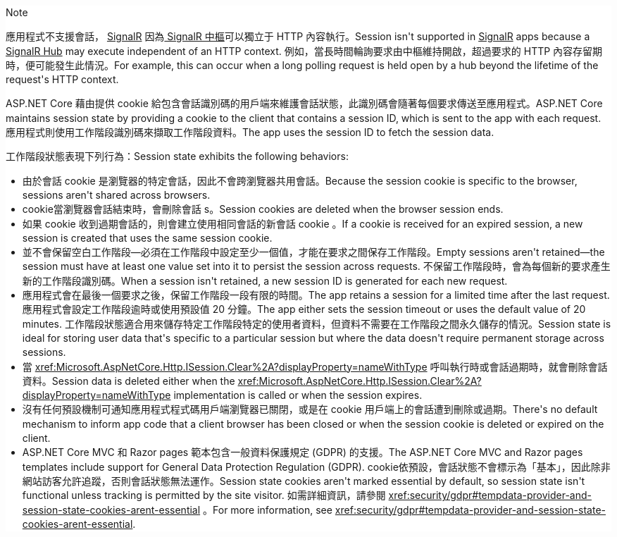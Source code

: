 > [!NOTE]
> <span data-ttu-id="a732a-392">應用程式不支援會話， [SignalR](xref:signalr/index) 因為[ SignalR 中樞](xref:signalr/hubs)可以獨立于 HTTP 內容執行。</span><span class="sxs-lookup"><span data-stu-id="a732a-392">Session isn't supported in [SignalR](xref:signalr/index) apps because a [SignalR Hub](xref:signalr/hubs) may execute independent of an HTTP context.</span></span> <span data-ttu-id="a732a-393">例如，當長時間輪詢要求由中樞維持開啟，超過要求的 HTTP 內容存留期時，便可能發生此情況。</span><span class="sxs-lookup"><span data-stu-id="a732a-393">For example, this can occur when a long polling request is held open by a hub beyond the lifetime of the request's HTTP context.</span></span>

<span data-ttu-id="a732a-394">ASP.NET Core 藉由提供 cookie 給包含會話識別碼的用戶端來維護會話狀態，此識別碼會隨著每個要求傳送至應用程式。</span><span class="sxs-lookup"><span data-stu-id="a732a-394">ASP.NET Core maintains session state by providing a cookie to the client that contains a session ID, which is sent to the app with each request.</span></span> <span data-ttu-id="a732a-395">應用程式則使用工作階段識別碼來擷取工作階段資料。</span><span class="sxs-lookup"><span data-stu-id="a732a-395">The app uses the session ID to fetch the session data.</span></span>

<span data-ttu-id="a732a-396">工作階段狀態表現下列行為：</span><span class="sxs-lookup"><span data-stu-id="a732a-396">Session state exhibits the following behaviors:</span></span>

* <span data-ttu-id="a732a-397">由於會話 cookie 是瀏覽器的特定會話，因此不會跨瀏覽器共用會話。</span><span class="sxs-lookup"><span data-stu-id="a732a-397">Because the session cookie is specific to the browser, sessions aren't shared across browsers.</span></span>
* <span data-ttu-id="a732a-398">cookie當瀏覽器會話結束時，會刪除會話 s。</span><span class="sxs-lookup"><span data-stu-id="a732a-398">Session cookies are deleted when the browser session ends.</span></span>
* <span data-ttu-id="a732a-399">如果 cookie 收到過期會話的，則會建立使用相同會話的新會話 cookie 。</span><span class="sxs-lookup"><span data-stu-id="a732a-399">If a cookie is received for an expired session, a new session is created that uses the same session cookie.</span></span>
* <span data-ttu-id="a732a-400">並不會保留空白工作階段&mdash;必須在工作階段中設定至少一個值，才能在要求之間保存工作階段。</span><span class="sxs-lookup"><span data-stu-id="a732a-400">Empty sessions aren't retained&mdash;the session must have at least one value set into it to persist the session across requests.</span></span> <span data-ttu-id="a732a-401">不保留工作階段時，會為每個新的要求產生新的工作階段識別碼。</span><span class="sxs-lookup"><span data-stu-id="a732a-401">When a session isn't retained, a new session ID is generated for each new request.</span></span>
* <span data-ttu-id="a732a-402">應用程式會在最後一個要求之後，保留工作階段一段有限的時間。</span><span class="sxs-lookup"><span data-stu-id="a732a-402">The app retains a session for a limited time after the last request.</span></span> <span data-ttu-id="a732a-403">應用程式會設定工作階段逾時或使用預設值 20 分鐘。</span><span class="sxs-lookup"><span data-stu-id="a732a-403">The app either sets the session timeout or uses the default value of 20 minutes.</span></span> <span data-ttu-id="a732a-404">工作階段狀態適合用來儲存特定工作階段特定的使用者資料，但資料不需要在工作階段之間永久儲存的情況。</span><span class="sxs-lookup"><span data-stu-id="a732a-404">Session state is ideal for storing user data that's specific to a particular session but where the data doesn't require permanent storage across sessions.</span></span>
* <span data-ttu-id="a732a-405">當 <xref:Microsoft.AspNetCore.Http.ISession.Clear%2A?displayProperty=nameWithType> 呼叫執行時或會話過期時，就會刪除會話資料。</span><span class="sxs-lookup"><span data-stu-id="a732a-405">Session data is deleted either when the <xref:Microsoft.AspNetCore.Http.ISession.Clear%2A?displayProperty=nameWithType> implementation is called or when the session expires.</span></span>
* <span data-ttu-id="a732a-406">沒有任何預設機制可通知應用程式程式碼用戶端瀏覽器已關閉，或是在 cookie 用戶端上的會話遭到刪除或過期。</span><span class="sxs-lookup"><span data-stu-id="a732a-406">There's no default mechanism to inform app code that a client browser has been closed or when the session cookie is deleted or expired on the client.</span></span>
* <span data-ttu-id="a732a-407">ASP.NET Core MVC 和 Razor pages 範本包含一般資料保護規定 (GDPR) 的支援。</span><span class="sxs-lookup"><span data-stu-id="a732a-407">The ASP.NET Core MVC and Razor pages templates include support for General Data Protection Regulation (GDPR).</span></span> <span data-ttu-id="a732a-408">cookie依預設，會話狀態不會標示為「基本」，因此除非網站訪客允許追蹤，否則會話狀態無法運作。</span><span class="sxs-lookup"><span data-stu-id="a732a-408">Session state cookies aren't marked essential by default, so session state isn't functional unless tracking is permitted by the site visitor.</span></span> <span data-ttu-id="a732a-409">如需詳細資訊，請參閱 <xref:security/gdpr#tempdata-provider-and-session-state-cookies-arent-essential> 。</span><span class="sxs-lookup"><span data-stu-id="a732a-409">For more information, see <xref:security/gdpr#tempdata-provider-and-session-state-cookies-arent-essential>.</span></span>
